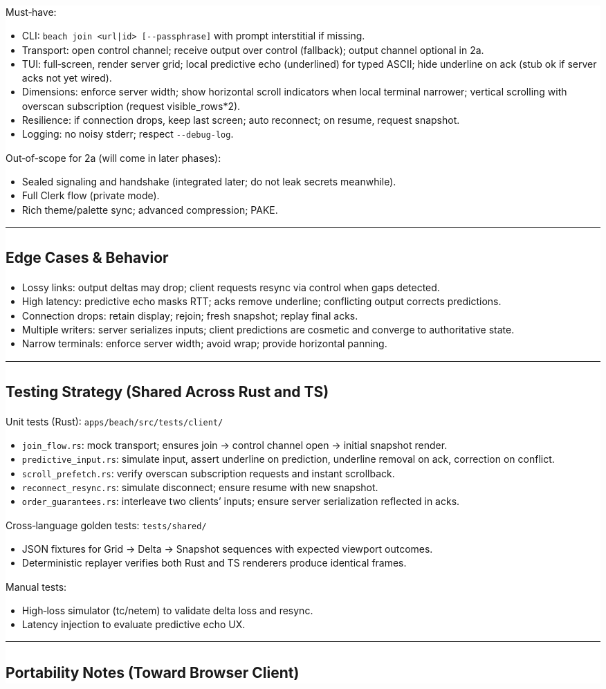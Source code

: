 Must‑have:
- CLI: `beach join <url|id> [--passphrase]` with prompt interstitial if missing.
- Transport: open control channel; receive output over control (fallback); output channel optional in 2a.
- TUI: full‑screen, render server grid; local predictive echo (underlined) for typed ASCII; hide underline on ack (stub ok if server acks not yet wired).
- Dimensions: enforce server width; show horizontal scroll indicators when local terminal narrower; vertical scrolling with overscan subscription (request visible_rows*2).
- Resilience: if connection drops, keep last screen; auto reconnect; on resume, request snapshot.
- Logging: no noisy stderr; respect `--debug-log`.

Out‑of‑scope for 2a (will come in later phases):
- Sealed signaling and handshake (integrated later; do not leak secrets meanwhile).
- Full Clerk flow (private mode).
- Rich theme/palette sync; advanced compression; PAKE.

---

## Edge Cases & Behavior

- Lossy links: output deltas may drop; client requests resync via control when gaps detected.
- High latency: predictive echo masks RTT; acks remove underline; conflicting output corrects predictions.
- Connection drops: retain display; rejoin; fresh snapshot; replay final acks.
- Multiple writers: server serializes inputs; client predictions are cosmetic and converge to authoritative state.
- Narrow terminals: enforce server width; avoid wrap; provide horizontal panning.

---

## Testing Strategy (Shared Across Rust and TS)

Unit tests (Rust): `apps/beach/src/tests/client/`
- `join_flow.rs`: mock transport; ensures join → control channel open → initial snapshot render.
- `predictive_input.rs`: simulate input, assert underline on prediction, underline removal on ack, correction on conflict.
- `scroll_prefetch.rs`: verify overscan subscription requests and instant scrollback.
- `reconnect_resync.rs`: simulate disconnect; ensure resume with new snapshot.
- `order_guarantees.rs`: interleave two clients’ inputs; ensure server serialization reflected in acks.

Cross‑language golden tests: `tests/shared/`
- JSON fixtures for Grid → Delta → Snapshot sequences with expected viewport outcomes.
- Deterministic replayer verifies both Rust and TS renderers produce identical frames.

Manual tests:
- High‑loss simulator (tc/netem) to validate delta loss and resync.
- Latency injection to evaluate predictive echo UX.

---

## Portability Notes (Toward Browser Client)
